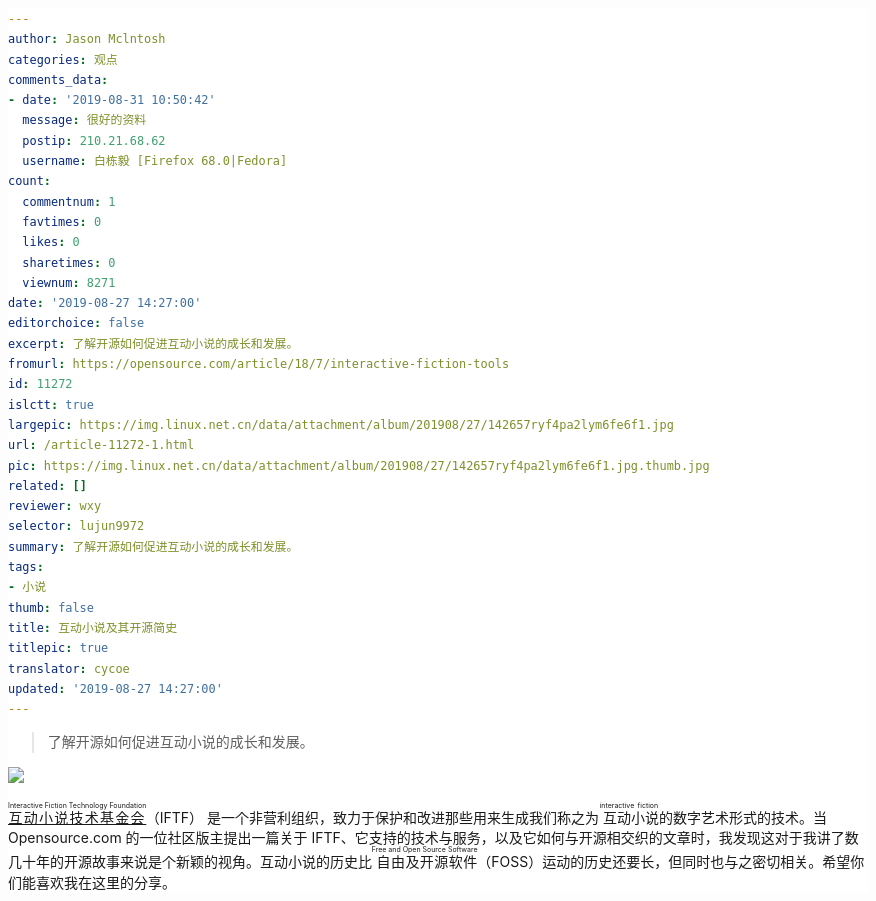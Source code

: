 ```yaml
---
author: Jason Mclntosh
categories: 观点
comments_data:
- date: '2019-08-31 10:50:42'
  message: 很好的资料
  postip: 210.21.68.62
  username: 白栋毅 [Firefox 68.0|Fedora]
count:
  commentnum: 1
  favtimes: 0
  likes: 0
  sharetimes: 0
  viewnum: 8271
date: '2019-08-27 14:27:00'
editorchoice: false
excerpt: 了解开源如何促进互动小说的成长和发展。
fromurl: https://opensource.com/article/18/7/interactive-fiction-tools
id: 11272
islctt: true
largepic: https://img.linux.net.cn/data/attachment/album/201908/27/142657ryf4pa2lym6fe6f1.jpg
url: /article-11272-1.html
pic: https://img.linux.net.cn/data/attachment/album/201908/27/142657ryf4pa2lym6fe6f1.jpg.thumb.jpg
related: []
reviewer: wxy
selector: lujun9972
summary: 了解开源如何促进互动小说的成长和发展。
tags:
- 小说
thumb: false
title: 互动小说及其开源简史
titlepic: true
translator: cycoe
updated: '2019-08-27 14:27:00'
---
```



> 
> 了解开源如何促进互动小说的成长和发展。
> 
> 
> 


![](/data/attachment/album/201908/27/142657ryf4pa2lym6fe6f1.jpg)


<ruby> <a href="http://iftechfoundation.org/">  互动小说技术基金会 </a> <rt>  Interactive Fiction Technology Foundation </rt></ruby>（IFTF） 是一个非营利组织，致力于保护和改进那些用来生成我们称之为<ruby> 互动小说 <rt>  interactive fiction </rt></ruby>的数字艺术形式的技术。当 Opensource.com 的一位社区版主提出一篇关于 IFTF、它支持的技术与服务，以及它如何与开源相交织的文章时，我发现这对于我讲了数几十年的开源故事来说是个新颖的视角。互动小说的历史比<ruby> 自由及开源软件 <rt>  Free and Open Source Software </rt></ruby>（FOSS）运动的历史还要长，但同时也与之密切相关。希望你们能喜欢我在这里的分享。
